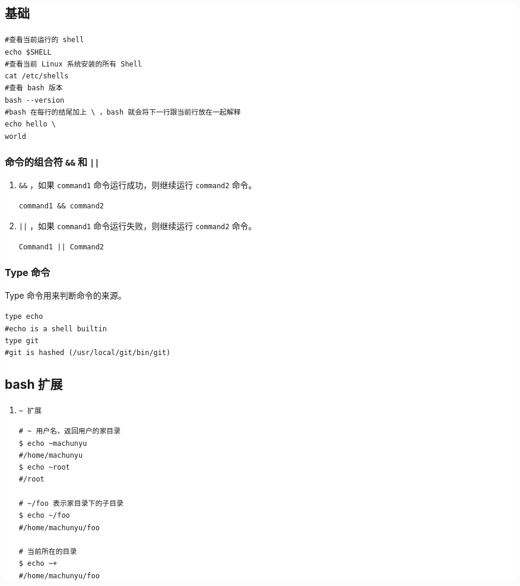 ## 基础

```shell
#查看当前运行的 shell
echo $SHELL
#查看当前 Linux 系统安装的所有 Shell
cat /etc/shells
#查看 bash 版本
bash --version
#bash 在每行的结尾加上 \ ，bash 就会将下一行跟当前行放在一起解释
echo hello \
world
```

### 命令的组合符 `&&` 和 `||`

1. `&&` ，如果 `command1` 命令运行成功，则继续运行 `command2` 命令。

   ```shell
   command1 && command2
   ```

2. `||` ，如果 `command1` 命令运行失败，则继续运行 `command2` 命令。

   ```shell
   Command1 || Command2
   ```

### Type 命令

Type 命令用来判断命令的来源。

```shell
type echo
#echo is a shell builtin
type git
#git is hashed (/usr/local/git/bin/git)
```

## bash 扩展

1. `~ 扩展`

   ```shell
   # ~ 用户名，返回用户的家目录
   $ echo ~machunyu
   #/home/machunyu
   $ echo ~root
   #/root
   
   # ~/foo 表示家目录下的子目录 
   $ echo ~/foo
   #/home/machunyu/foo
   
   # 当前所在的目录
   $ echo ~+
   #/home/machunyu/foo
   ```
